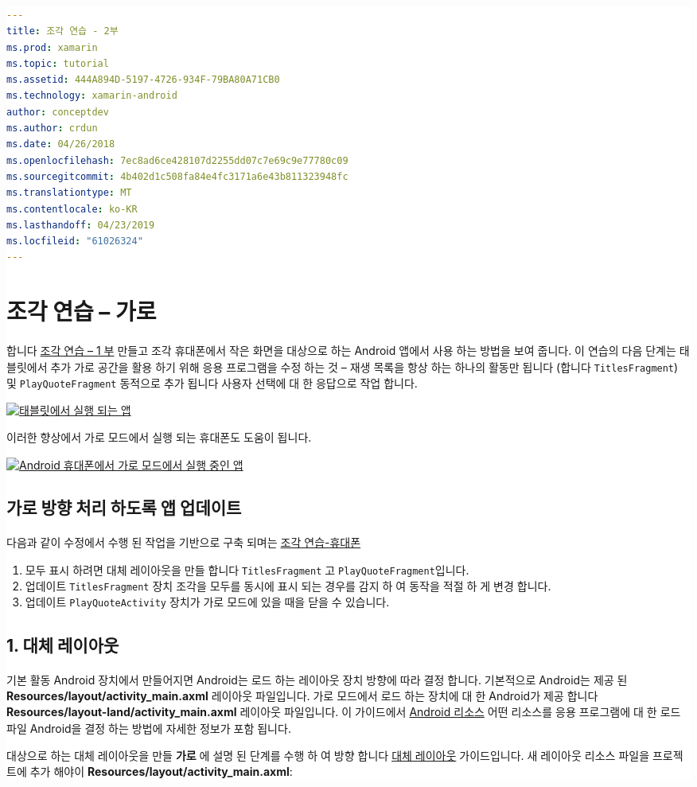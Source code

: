 ```yaml
---
title: 조각 연습 - 2부
ms.prod: xamarin
ms.topic: tutorial
ms.assetid: 444A894D-5197-4726-934F-79BA80A71CB0
ms.technology: xamarin-android
author: conceptdev
ms.author: crdun
ms.date: 04/26/2018
ms.openlocfilehash: 7ec8ad6ce428107d2255dd07c7e69c9e77780c09
ms.sourcegitcommit: 4b402d1c508fa84e4fc3171a6e43b811323948fc
ms.translationtype: MT
ms.contentlocale: ko-KR
ms.lasthandoff: 04/23/2019
ms.locfileid: "61026324"
---
```

# <a name="fragments-walkthrough-ndash-landscape"></a>조각 연습 &ndash; 가로

합니다 [조각 연습 &ndash; 1 부](./walkthrough.md) 만들고 조각 휴대폰에서 작은 화면을 대상으로 하는 Android 앱에서 사용 하는 방법을 보여 줍니다. 이 연습의 다음 단계는 태블릿에서 추가 가로 공간을 활용 하기 위해 응용 프로그램을 수정 하는 것 &ndash; 재생 목록을 항상 하는 하나의 활동만 됩니다 (합니다 `TitlesFragment`) 및 `PlayQuoteFragment` 동적으로 추가 됩니다 사용자 선택에 대 한 응답으로 작업 합니다.

[![태블릿에서 실행 되는 앱](./walkthrough-landscape-images/01-tablet-screenshot-sml.png)](./walkthrough-landscape-images/01-tablet-screenshot.png#lightbox)

이러한 향상에서 가로 모드에서 실행 되는 휴대폰도 도움이 됩니다.

[![Android 휴대폰에서 가로 모드에서 실행 중인 앱](./images/intro-screenshot-phone-land-sml.png)](./images/intro-screenshot-phone-land.png#lightbox)

## <a name="updating-the-app-to-handle-landscape-orientation"></a>가로 방향 처리 하도록 앱 업데이트

다음과 같이 수정에서 수행 된 작업을 기반으로 구축 되며는 [조각 연습-휴대폰](./walkthrough.md)

1. 모두 표시 하려면 대체 레이아웃을 만들 합니다 `TitlesFragment` 고 `PlayQuoteFragment`입니다.
1. 업데이트 `TitlesFragment` 장치 조각을 모두를 동시에 표시 되는 경우를 감지 하 여 동작을 적절 하 게 변경 합니다.
1. 업데이트 `PlayQuoteActivity` 장치가 가로 모드에 있을 때을 닫을 수 있습니다.

## <a name="1-create-an-alternate-layout"></a>1. 대체 레이아웃

기본 활동 Android 장치에서 만들어지면 Android는 로드 하는 레이아웃 장치 방향에 따라 결정 합니다. 기본적으로 Android는 제공 된 **Resources/layout/activity_main.axml** 레이아웃 파일입니다. 가로 모드에서 로드 하는 장치에 대 한 Android가 제공 합니다 **Resources/layout-land/activity_main.axml** 레이아웃 파일입니다. 이 가이드에서 [Android 리소스](/xamarin/android/app-fundamentals/resources-in-android) 어떤 리소스를 응용 프로그램에 대 한 로드 파일 Android을 결정 하는 방법에 자세한 정보가 포함 됩니다.

대상으로 하는 대체 레이아웃을 만들 **가로** 에 설명 된 단계를 수행 하 여 방향 합니다 [대체 레이아웃](/xamarin/android/user-interface/android-designer/alternative-layout-views) 가이드입니다. 새 레이아웃 리소스 파일을 프로젝트에 추가 해야이 **Resources/layout/activity_main.axml**:
